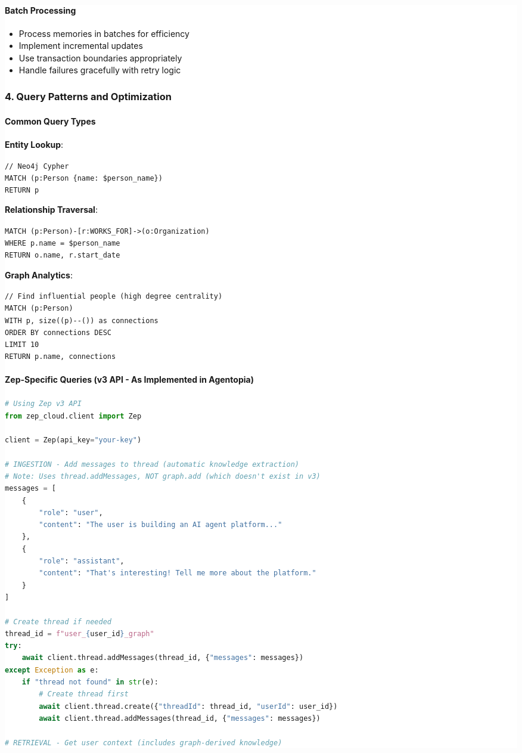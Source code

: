 #### Batch Processing
- Process memories in batches for efficiency
- Implement incremental updates
- Use transaction boundaries appropriately
- Handle failures gracefully with retry logic

### 4. Query Patterns and Optimization

#### Common Query Types

**Entity Lookup**:
```cypher
// Neo4j Cypher
MATCH (p:Person {name: $person_name})
RETURN p
```

**Relationship Traversal**:
```cypher
MATCH (p:Person)-[r:WORKS_FOR]->(o:Organization)
WHERE p.name = $person_name
RETURN o.name, r.start_date
```

**Graph Analytics**:
```cypher
// Find influential people (high degree centrality)
MATCH (p:Person)
WITH p, size((p)--()) as connections
ORDER BY connections DESC
LIMIT 10
RETURN p.name, connections
```

#### Zep-Specific Queries (v3 API - As Implemented in Agentopia)
```python
# Using Zep v3 API
from zep_cloud.client import Zep

client = Zep(api_key="your-key")

# INGESTION - Add messages to thread (automatic knowledge extraction)
# Note: Uses thread.addMessages, NOT graph.add (which doesn't exist in v3)
messages = [
    {
        "role": "user",
        "content": "The user is building an AI agent platform..."
    },
    {
        "role": "assistant", 
        "content": "That's interesting! Tell me more about the platform."
    }
]

# Create thread if needed
thread_id = f"user_{user_id}_graph"
try:
    await client.thread.addMessages(thread_id, {"messages": messages})
except Exception as e:
    if "thread not found" in str(e):
        # Create thread first
        await client.thread.create({"threadId": thread_id, "userId": user_id})
        await client.thread.addMessages(thread_id, {"messages": messages})

# RETRIEVAL - Get user context (includes graph-derived knowledge)
```